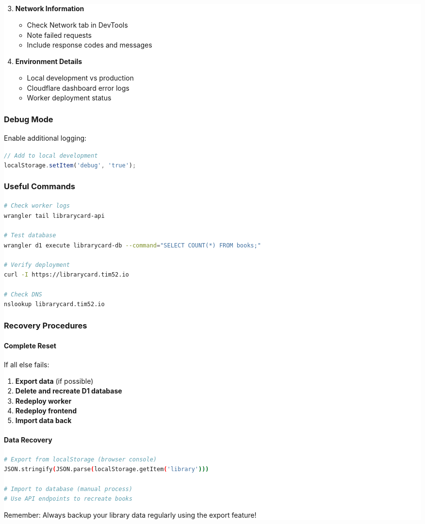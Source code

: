 3. **Network Information**
   - Check Network tab in DevTools
   - Note failed requests
   - Include response codes and messages

4. **Environment Details**
   - Local development vs production
   - Cloudflare dashboard error logs
   - Worker deployment status

### Debug Mode

Enable additional logging:

```javascript
// Add to local development
localStorage.setItem('debug', 'true');
```

### Useful Commands

```bash
# Check worker logs
wrangler tail librarycard-api

# Test database
wrangler d1 execute librarycard-db --command="SELECT COUNT(*) FROM books;"

# Verify deployment
curl -I https://librarycard.tim52.io

# Check DNS
nslookup librarycard.tim52.io
```

### Recovery Procedures

#### Complete Reset

If all else fails:

1. **Export data** (if possible)
2. **Delete and recreate D1 database**
3. **Redeploy worker**
4. **Redeploy frontend**
5. **Import data back**

#### Data Recovery

```bash
# Export from localStorage (browser console)
JSON.stringify(JSON.parse(localStorage.getItem('library')))

# Import to database (manual process)
# Use API endpoints to recreate books
```

Remember: Always backup your library data regularly using the export feature!